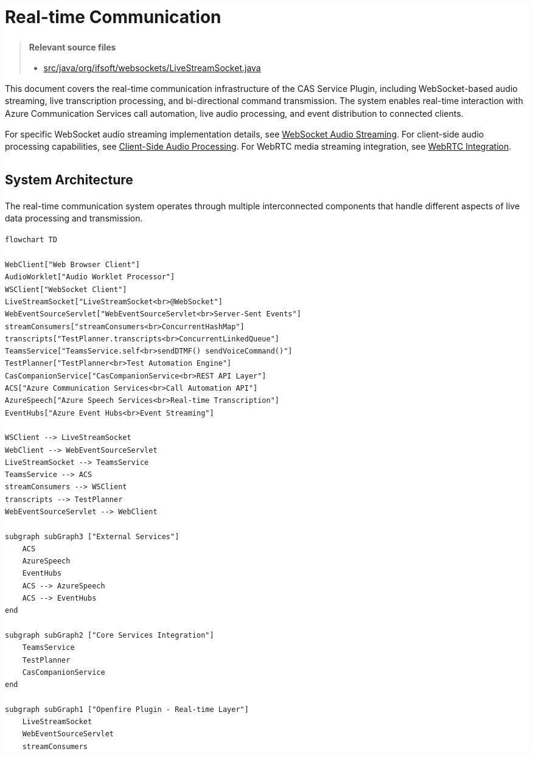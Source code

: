 # Real-time Communication

> **Relevant source files**
> * [src/java/org/ifsoft/websockets/LiveStreamSocket.java](https://github.com/ComitFS/cas-service/blob/b7087e8d/src/java/org/ifsoft/websockets/LiveStreamSocket.java)

This document covers the real-time communication infrastructure of the CAS Service Plugin, including WebSocket-based audio streaming, live transcription processing, and bi-directional command transmission. The system enables real-time interaction with Azure Communication Services call automation, live audio processing, and event distribution to connected clients.

For specific WebSocket audio streaming implementation details, see [WebSocket Audio Streaming](./4.1-websocket-audio-streaming.md). For client-side audio processing capabilities, see [Client-Side Audio Processing](./4.2-client-side-audio-processing.md). For WebRTC media streaming integration, see [WebRTC Integration](./4.3-webrtc-integration.md).

## System Architecture

The real-time communication system operates through multiple interconnected components that handle different aspects of live data processing and transmission.

```mermaid
flowchart TD

WebClient["Web Browser Client"]
AudioWorklet["Audio Worklet Processor"]
WSClient["WebSocket Client"]
LiveStreamSocket["LiveStreamSocket<br>@WebSocket"]
WebEventSourceServlet["WebEventSourceServlet<br>Server-Sent Events"]
streamConsumers["streamConsumers<br>ConcurrentHashMap"]
transcripts["TestPlanner.transcripts<br>ConcurrentLinkedQueue"]
TeamsService["TeamsService.self<br>sendDTMF() sendVoiceCommand()"]
TestPlanner["TestPlanner<br>Test Automation Engine"]
CasCompanionService["CasCompanionService<br>REST API Layer"]
ACS["Azure Communication Services<br>Call Automation API"]
AzureSpeech["Azure Speech Services<br>Real-time Transcription"]
EventHubs["Azure Event Hubs<br>Event Streaming"]

WSClient --> LiveStreamSocket
WebClient --> WebEventSourceServlet
LiveStreamSocket --> TeamsService
TeamsService --> ACS
streamConsumers --> WSClient
transcripts --> TestPlanner
WebEventSourceServlet --> WebClient

subgraph subGraph3 ["External Services"]
    ACS
    AzureSpeech
    EventHubs
    ACS --> AzureSpeech
    ACS --> EventHubs
end

subgraph subGraph2 ["Core Services Integration"]
    TeamsService
    TestPlanner
    CasCompanionService
end

subgraph subGraph1 ["Openfire Plugin - Real-time Layer"]
    LiveStreamSocket
    WebEventSourceServlet
    streamConsumers
```